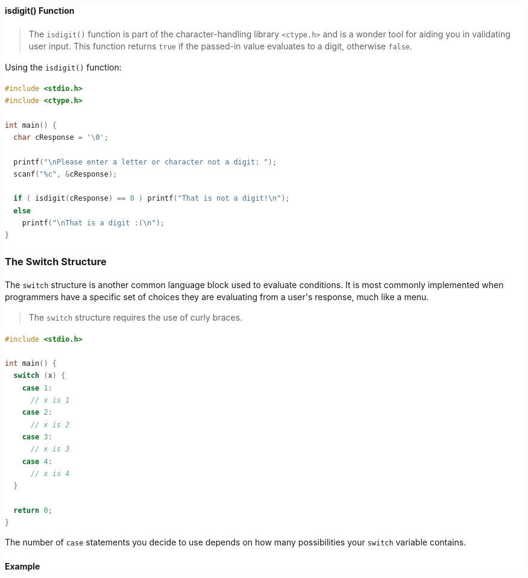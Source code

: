 #### isdigit() Function

>The `isdigit()` function is part of the character-handling library `<ctype.h>` and is a wonder tool for aiding you in validating user input. This function returns `true` if the passed-in value evaluates to a digit, otherwise `false`.

Using the `isdigit()` function:

```c
#include <stdio.h>
#include <ctype.h>

int main() {
  char cResponse = '\0';
  
  printf("\nPlease enter a letter or character not a digit: ");
  scanf("%c", &cResponse);
  
  if ( isdigit(cResponse) == 0 ) printf("That is not a digit!\n");
  else
    printf("\nThat is a digit :(\n");
}
``` 

### The Switch Structure

The `switch` structure is another common language block used to evaluate conditions. It is most commonly implemented when programmers have a specific set of choices they are evaluating from a user's response, much like a menu.

>The `switch` structure requires the use of curly braces.

```c
#include <stdio.h>

int main() {
  switch (x) {
    case 1:
      // x is 1
    case 2:
      // x is 2
    case 3:
      // x is 3
    case 4:
      // x is 4
  }
  
  return 0;
}
```

The number of `case` statements you decide to use depends on how many possibilities your `switch` variable contains.

#### Example
